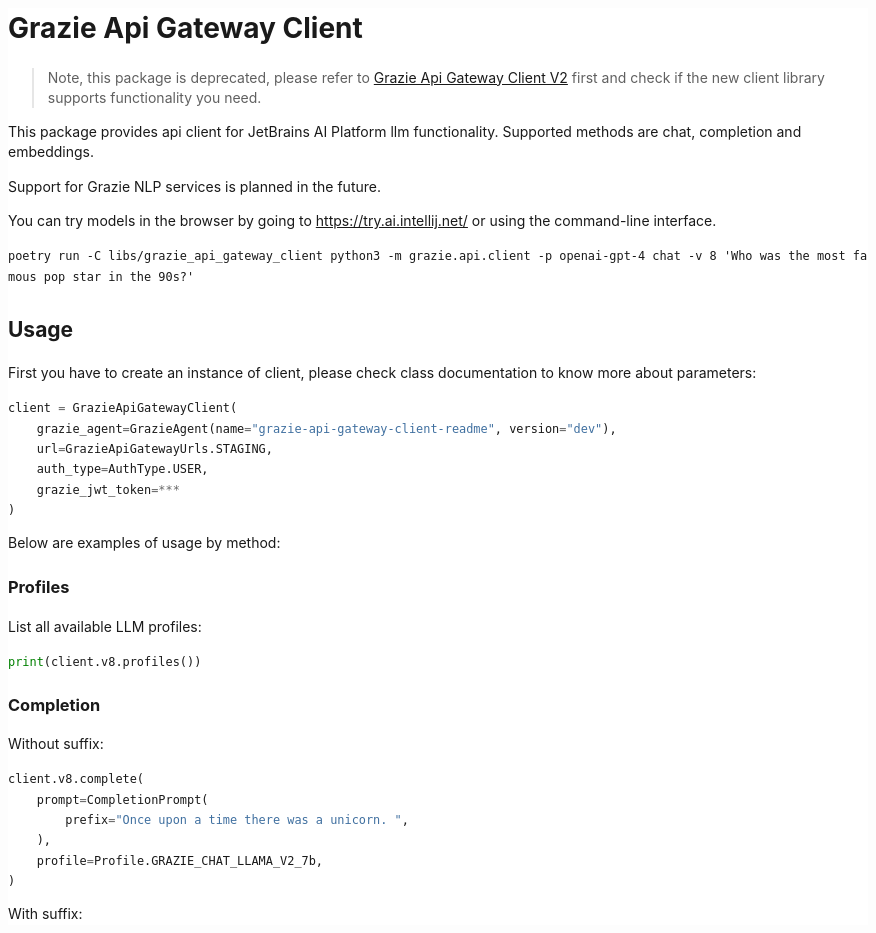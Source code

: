 # Grazie Api Gateway Client

> Note, this package is deprecated, please refer to [Grazie Api Gateway Client V2](#Grazie-Api-Gateway-Client-V2) first and check if the new client library supports functionality you need.

This package provides api client for JetBrains AI Platform llm functionality.
Supported methods are chat, completion and embeddings.

Support for Grazie NLP services is planned in the future.

You can try models in the browser by going to https://try.ai.intellij.net/
or using the command-line interface.

```shell
poetry run -C libs/grazie_api_gateway_client python3 -m grazie.api.client -p openai-gpt-4 chat -v 8 'Who was the most famous pop star in the 90s?'
```

## Usage

First you have to create an instance of client,
please check class documentation to know more about parameters:

```python
client = GrazieApiGatewayClient(
    grazie_agent=GrazieAgent(name="grazie-api-gateway-client-readme", version="dev"),
    url=GrazieApiGatewayUrls.STAGING,
    auth_type=AuthType.USER,
    grazie_jwt_token=***
)
```

Below are examples of usage by method:

### Profiles
List all available LLM profiles:

```python
print(client.v8.profiles())
```

### Completion
Without suffix:

```python
client.v8.complete(
    prompt=CompletionPrompt(
        prefix="Once upon a time there was a unicorn. ",
    ),
    profile=Profile.GRAZIE_CHAT_LLAMA_V2_7b,
)
```

With suffix:
